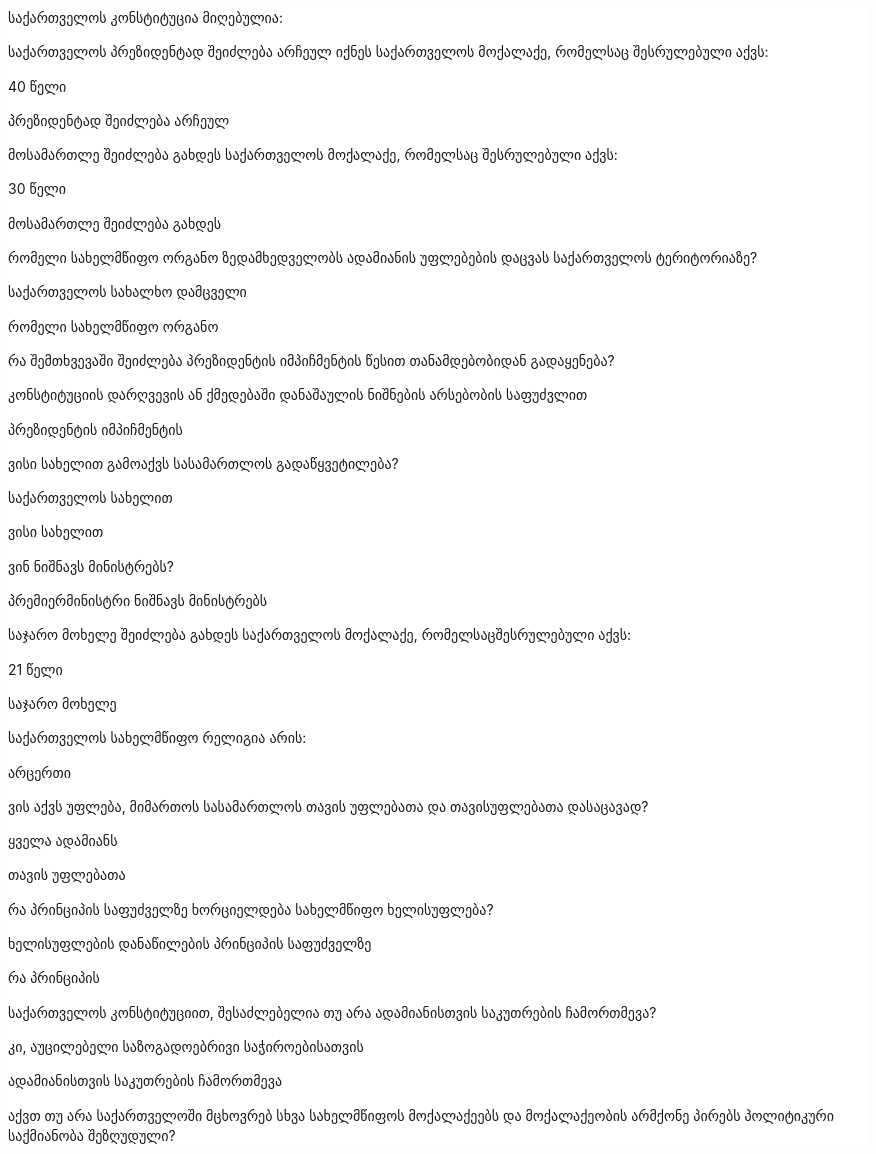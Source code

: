 საქართველოს კონსტიტუცია მიღებულია:

საქართველოს პრეზიდენტად შეიძლება არჩეულ იქნეს საქართველოს მოქალაქე, რომელსაც შესრულებული აქვს:

40 წელი

პრეზიდენტად შეიძლება არჩეულ

მოსამართლე შეიძლება გახდეს საქართველოს მოქალაქე, რომელსაც შესრულებული აქვს:

30 წელი

მოსამართლე შეიძლება გახდეს

რომელი სახელმწიფო ორგანო ზედამხედველობს ადამიანის უფლებების დაცვას საქართველოს ტერიტორიაზე?

საქართველოს სახალხო დამცველი

რომელი სახელმწიფო ორგანო

რა შემთხვევაში შეიძლება პრეზიდენტის იმპიჩმენტის წესით თანამდებობიდან გადაყენება?

კონსტიტუციის დარღვევის ან ქმედებაში დანაშაულის ნიშნების არსებობის საფუძვლით

პრეზიდენტის იმპიჩმენტის

ვისი სახელით გამოაქვს სასამართლოს გადაწყვეტილება?

საქართველოს სახელით

ვისი სახელით

ვინ ნიშნავს მინისტრებს?

პრემიერმინისტრი ნიშნავს მინისტრებს

საჯარო მოხელე შეიძლება გახდეს საქართველოს მოქალაქე, რომელსაცშესრულებული აქვს:

21 წელი

საჯარო მოხელე

საქართველოს სახელმწიფო რელიგია არის:

არცერთი

ვის აქვს უფლება, მიმართოს სასამართლოს თავის უფლებათა და თავისუფლებათა დასაცავად?

ყველა ადამიანს

თავის უფლებათა

რა პრინციპის საფუძველზე ხორციელდება სახელმწიფო ხელისუფლება?

ხელისუფლების დანაწილების პრინციპის საფუძველზე

რა პრინციპის

საქართველოს კონსტიტუციით, შესაძლებელია თუ არა ადამიანისთვის საკუთრების ჩამორთმევა?

კი, აუცილებელი საზოგადოებრივი საჭიროებისათვის

ადამიანისთვის საკუთრების ჩამორთმევა

აქვთ თუ არა საქართველოში მცხოვრებ სხვა სახელმწიფოს მოქალაქეებს და მოქალაქეობის არმქონე პირებს პოლიტიკური საქმიანობა შეზღუდული?
